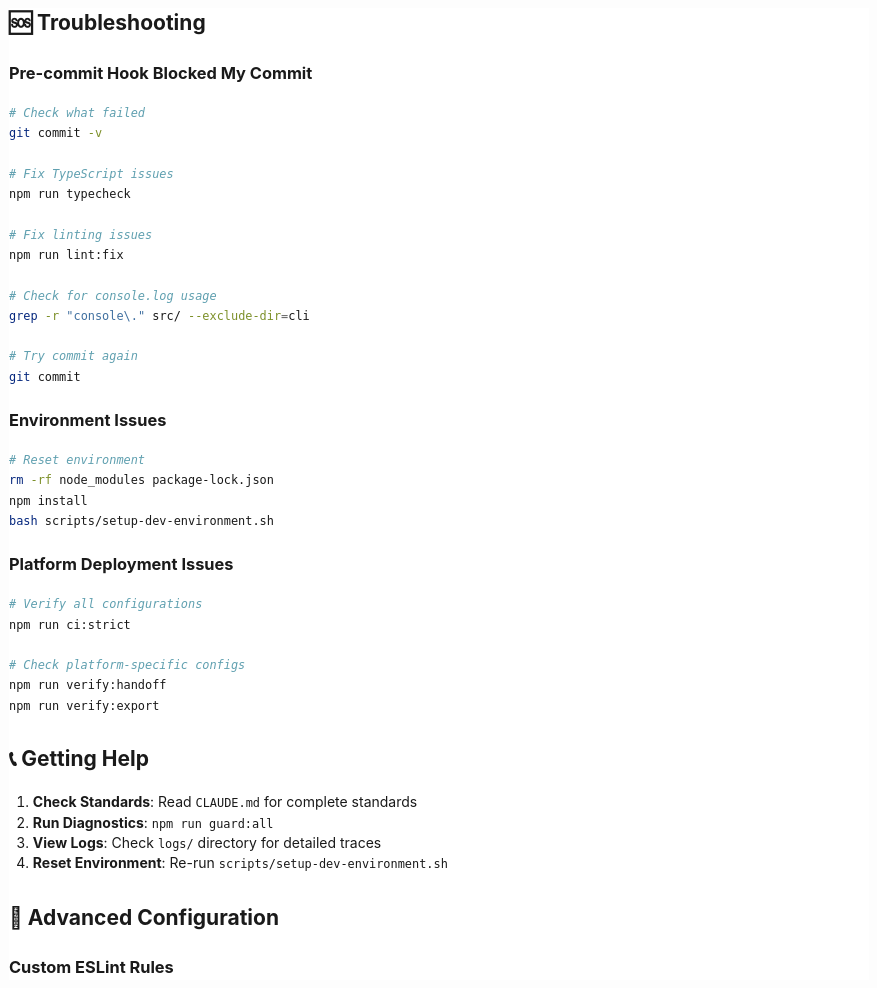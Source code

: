 ## 🆘 Troubleshooting

### Pre-commit Hook Blocked My Commit

```bash
# Check what failed
git commit -v

# Fix TypeScript issues
npm run typecheck

# Fix linting issues
npm run lint:fix

# Check for console.log usage
grep -r "console\." src/ --exclude-dir=cli

# Try commit again
git commit
```

### Environment Issues

```bash
# Reset environment
rm -rf node_modules package-lock.json
npm install
bash scripts/setup-dev-environment.sh
```

### Platform Deployment Issues

```bash
# Verify all configurations
npm run ci:strict

# Check platform-specific configs
npm run verify:handoff
npm run verify:export
```

## 📞 Getting Help

1. **Check Standards**: Read `CLAUDE.md` for complete standards
2. **Run Diagnostics**: `npm run guard:all`
3. **View Logs**: Check `logs/` directory for detailed traces
4. **Reset Environment**: Re-run `scripts/setup-dev-environment.sh`

## 🔧 Advanced Configuration

### Custom ESLint Rules
